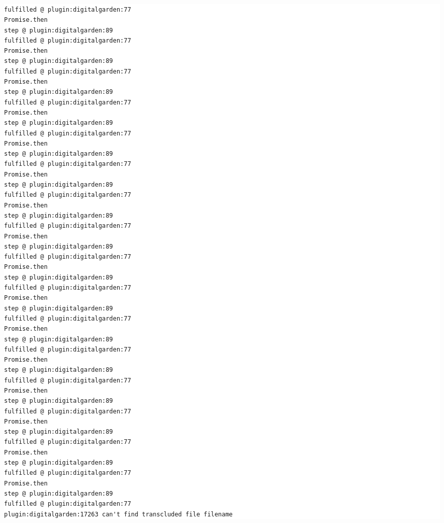 ```
fulfilled @ plugin:digitalgarden:77
Promise.then
step @ plugin:digitalgarden:89
fulfilled @ plugin:digitalgarden:77
Promise.then
step @ plugin:digitalgarden:89
fulfilled @ plugin:digitalgarden:77
Promise.then
step @ plugin:digitalgarden:89
fulfilled @ plugin:digitalgarden:77
Promise.then
step @ plugin:digitalgarden:89
fulfilled @ plugin:digitalgarden:77
Promise.then
step @ plugin:digitalgarden:89
fulfilled @ plugin:digitalgarden:77
Promise.then
step @ plugin:digitalgarden:89
fulfilled @ plugin:digitalgarden:77
Promise.then
step @ plugin:digitalgarden:89
fulfilled @ plugin:digitalgarden:77
Promise.then
step @ plugin:digitalgarden:89
fulfilled @ plugin:digitalgarden:77
Promise.then
step @ plugin:digitalgarden:89
fulfilled @ plugin:digitalgarden:77
Promise.then
step @ plugin:digitalgarden:89
fulfilled @ plugin:digitalgarden:77
Promise.then
step @ plugin:digitalgarden:89
fulfilled @ plugin:digitalgarden:77
Promise.then
step @ plugin:digitalgarden:89
fulfilled @ plugin:digitalgarden:77
Promise.then
step @ plugin:digitalgarden:89
fulfilled @ plugin:digitalgarden:77
Promise.then
step @ plugin:digitalgarden:89
fulfilled @ plugin:digitalgarden:77
Promise.then
step @ plugin:digitalgarden:89
fulfilled @ plugin:digitalgarden:77
Promise.then
step @ plugin:digitalgarden:89
fulfilled @ plugin:digitalgarden:77
plugin:digitalgarden:17263 can't find transcluded file filename
```